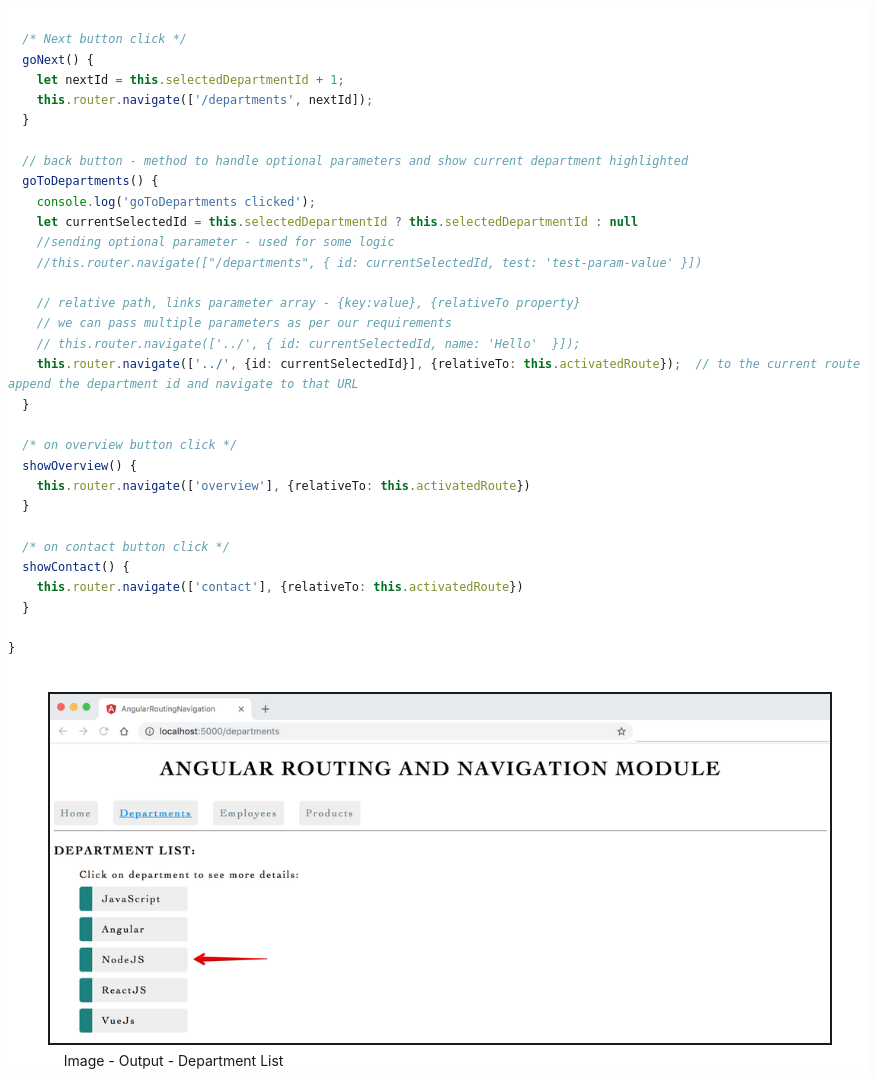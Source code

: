 ```ts

  /* Next button click */
  goNext() {
    let nextId = this.selectedDepartmentId + 1;
    this.router.navigate(['/departments', nextId]);
  }

  // back button - method to handle optional parameters and show current department highlighted
  goToDepartments() {
    console.log('goToDepartments clicked');
    let currentSelectedId = this.selectedDepartmentId ? this.selectedDepartmentId : null
    //sending optional parameter - used for some logic
    //this.router.navigate(["/departments", { id: currentSelectedId, test: 'test-param-value' }])

    // relative path, links parameter array - {key:value}, {relativeTo property}
    // we can pass multiple parameters as per our requirements
    // this.router.navigate(['../', { id: currentSelectedId, name: 'Hello'  }]);
    this.router.navigate(['../', {id: currentSelectedId}], {relativeTo: this.activatedRoute});  // to the current route  append the department id and navigate to that URL
  }

  /* on overview button click */
  showOverview() {
    this.router.navigate(['overview'], {relativeTo: this.activatedRoute})
  }

  /* on contact button click */
  showContact() {
    this.router.navigate(['contact'], {relativeTo: this.activatedRoute})
  }

}
```

<p>
  <figure>
    &nbsp;&nbsp;&nbsp; <img src="./images-routing/7.1-department-list.png" alt="Image - Output - Department List" title="Image - Output - Department List" width="1000" border="2" />
    <figcaption>&nbsp;&nbsp;&nbsp; Image - Output - Department List</figcaption>
  </figure>
</p>
